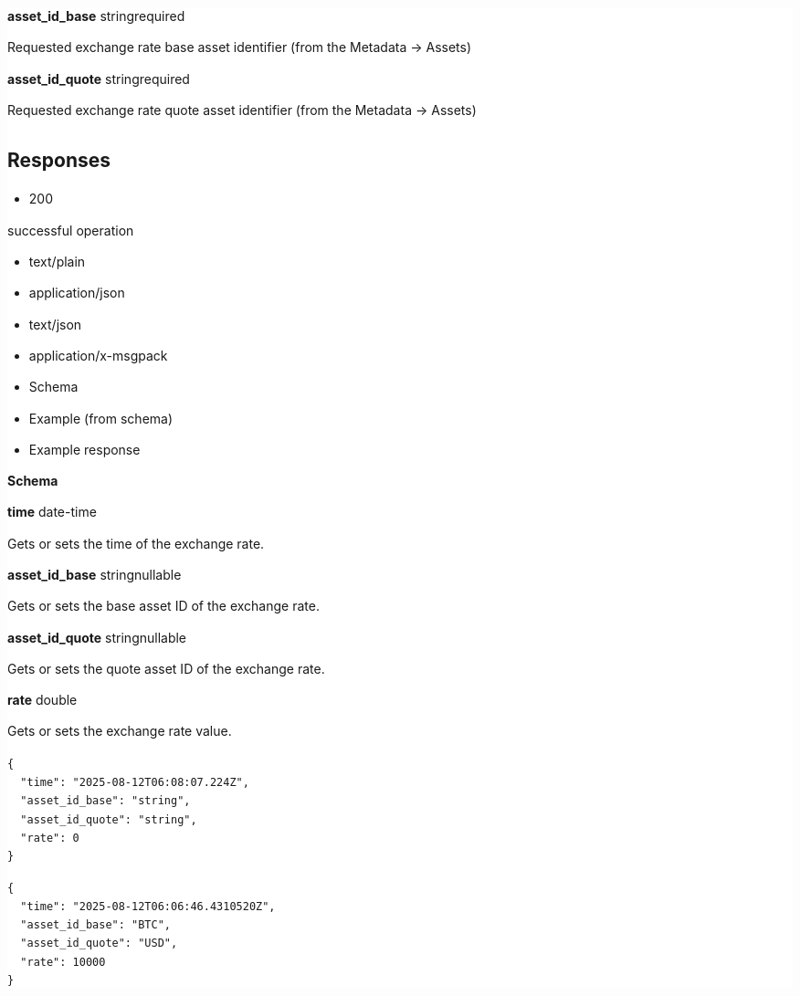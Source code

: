 **asset\_id\_base** stringrequired

Requested exchange rate base asset identifier (from the Metadata -> Assets)

**asset\_id\_quote** stringrequired

Requested exchange rate quote asset identifier (from the Metadata -> Assets)

Responses[​](/currencies-api/rest-api-realtime/get-specific-rate#responses "Direct link to Responses")
------------------------------------------------------------------------------------------------------

* 200

successful operation

* text/plain
* application/json
* text/json
* application/x-msgpack

* Schema
* Example (from schema)
* Example response

**Schema**

**time** date-time

Gets or sets the time of the exchange rate.

**asset\_id\_base** stringnullable

Gets or sets the base asset ID of the exchange rate.

**asset\_id\_quote** stringnullable

Gets or sets the quote asset ID of the exchange rate.

**rate** double

Gets or sets the exchange rate value.

```
{  
  "time": "2025-08-12T06:08:07.224Z",  
  "asset_id_base": "string",  
  "asset_id_quote": "string",  
  "rate": 0  
}
```

```
{  
  "time": "2025-08-12T06:06:46.4310520Z",  
  "asset_id_base": "BTC",  
  "asset_id_quote": "USD",  
  "rate": 10000  
}
```
